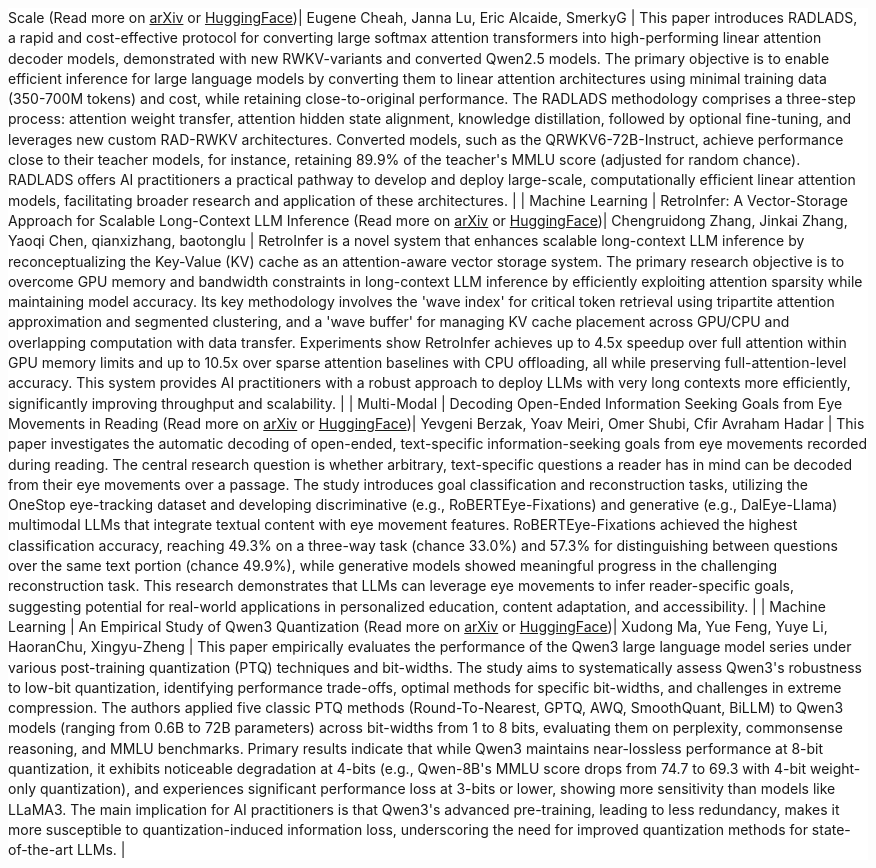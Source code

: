   Scale (Read more on [arXiv](https://arxiv.org/abs/2505.03005) or [HuggingFace](https://huggingface.co/papers/2505.03005))| Eugene Cheah, Janna Lu, Eric Alcaide, SmerkyG | This paper introduces RADLADS, a rapid and cost-effective protocol for converting large softmax attention transformers into high-performing linear attention decoder models, demonstrated with new RWKV-variants and converted Qwen2.5 models. The primary objective is to enable efficient inference for large language models by converting them to linear attention architectures using minimal training data (350-700M tokens) and cost, while retaining close-to-original performance. The RADLADS methodology comprises a three-step process: attention weight transfer, attention hidden state alignment, knowledge distillation, followed by optional fine-tuning, and leverages new custom RAD-RWKV architectures. Converted models, such as the QRWKV6-72B-Instruct, achieve performance close to their teacher models, for instance, retaining 89.9% of the teacher's MMLU score (adjusted for random chance). RADLADS offers AI practitioners a practical pathway to develop and deploy large-scale, computationally efficient linear attention models, facilitating broader research and application of these architectures. |
| Machine Learning | RetroInfer: A Vector-Storage Approach for Scalable Long-Context LLM
  Inference (Read more on [arXiv](https://arxiv.org/abs/2505.02922) or [HuggingFace](https://huggingface.co/papers/2505.02922))| Chengruidong Zhang, Jinkai Zhang, Yaoqi Chen, qianxizhang, baotonglu | RetroInfer is a novel system that enhances scalable long-context LLM inference by reconceptualizing the Key-Value (KV) cache as an attention-aware vector storage system. The primary research objective is to overcome GPU memory and bandwidth constraints in long-context LLM inference by efficiently exploiting attention sparsity while maintaining model accuracy. Its key methodology involves the 'wave index' for critical token retrieval using tripartite attention approximation and segmented clustering, and a 'wave buffer' for managing KV cache placement across GPU/CPU and overlapping computation with data transfer. Experiments show RetroInfer achieves up to 4.5x speedup over full attention within GPU memory limits and up to 10.5x over sparse attention baselines with CPU offloading, all while preserving full-attention-level accuracy. This system provides AI practitioners with a robust approach to deploy LLMs with very long contexts more efficiently, significantly improving throughput and scalability. |
| Multi-Modal | Decoding Open-Ended Information Seeking Goals from Eye Movements in
  Reading (Read more on [arXiv](https://arxiv.org/abs/2505.02872) or [HuggingFace](https://huggingface.co/papers/2505.02872))| Yevgeni Berzak, Yoav Meiri, Omer Shubi, Cfir Avraham Hadar | This paper investigates the automatic decoding of open-ended, text-specific information-seeking goals from eye movements recorded during reading. The central research question is whether arbitrary, text-specific questions a reader has in mind can be decoded from their eye movements over a passage. The study introduces goal classification and reconstruction tasks, utilizing the OneStop eye-tracking dataset and developing discriminative (e.g., RoBERTEye-Fixations) and generative (e.g., DalEye-Llama) multimodal LLMs that integrate textual content with eye movement features. RoBERTEye-Fixations achieved the highest classification accuracy, reaching 49.3% on a three-way task (chance 33.0%) and 57.3% for distinguishing between questions over the same text portion (chance 49.9%), while generative models showed meaningful progress in the challenging reconstruction task. This research demonstrates that LLMs can leverage eye movements to infer reader-specific goals, suggesting potential for real-world applications in personalized education, content adaptation, and accessibility. |
| Machine Learning | An Empirical Study of Qwen3 Quantization (Read more on [arXiv](https://arxiv.org/abs/2505.02214) or [HuggingFace](https://huggingface.co/papers/2505.02214))| Xudong Ma, Yue Feng, Yuye Li, HaoranChu, Xingyu-Zheng | This paper empirically evaluates the performance of the Qwen3 large language model series under various post-training quantization (PTQ) techniques and bit-widths. The study aims to systematically assess Qwen3's robustness to low-bit quantization, identifying performance trade-offs, optimal methods for specific bit-widths, and challenges in extreme compression. The authors applied five classic PTQ methods (Round-To-Nearest, GPTQ, AWQ, SmoothQuant, BiLLM) to Qwen3 models (ranging from 0.6B to 72B parameters) across bit-widths from 1 to 8 bits, evaluating them on perplexity, commonsense reasoning, and MMLU benchmarks. Primary results indicate that while Qwen3 maintains near-lossless performance at 8-bit quantization, it exhibits noticeable degradation at 4-bits (e.g., Qwen-8B's MMLU score drops from 74.7 to 69.3 with 4-bit weight-only quantization), and experiences significant performance loss at 3-bits or lower, showing more sensitivity than models like LLaMA3. The main implication for AI practitioners is that Qwen3's advanced pre-training, leading to less redundancy, makes it more susceptible to quantization-induced information loss, underscoring the need for improved quantization methods for state-of-the-art LLMs. |